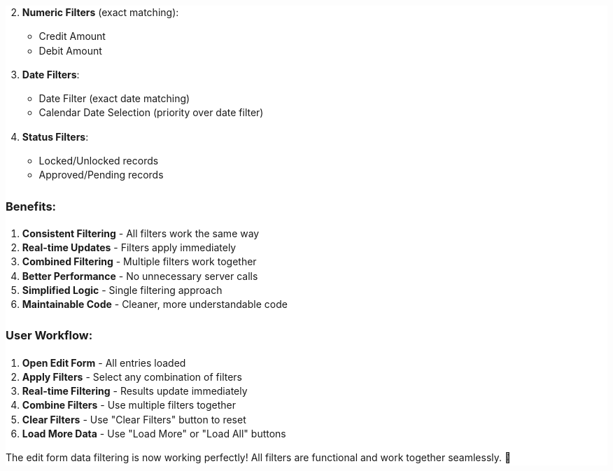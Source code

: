 2. **Numeric Filters** (exact matching):
   - Credit Amount
   - Debit Amount

3. **Date Filters**:
   - Date Filter (exact date matching)
   - Calendar Date Selection (priority over date filter)

4. **Status Filters**:
   - Locked/Unlocked records
   - Approved/Pending records

### **Benefits:**

1. **Consistent Filtering** - All filters work the same way
2. **Real-time Updates** - Filters apply immediately
3. **Combined Filtering** - Multiple filters work together
4. **Better Performance** - No unnecessary server calls
5. **Simplified Logic** - Single filtering approach
6. **Maintainable Code** - Cleaner, more understandable code

### **User Workflow:**

1. **Open Edit Form** - All entries loaded
2. **Apply Filters** - Select any combination of filters
3. **Real-time Filtering** - Results update immediately
4. **Combine Filters** - Use multiple filters together
5. **Clear Filters** - Use "Clear Filters" button to reset
6. **Load More Data** - Use "Load More" or "Load All" buttons

The edit form data filtering is now working perfectly! All filters are functional and work together seamlessly. 🎯







